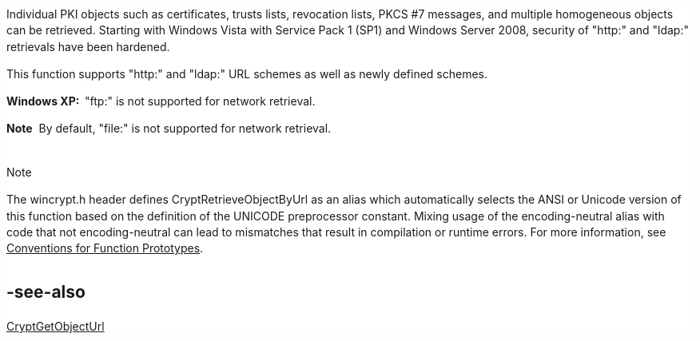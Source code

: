 Individual PKI objects such as certificates, trusts lists, revocation lists, PKCS #7 messages, and multiple homogeneous objects can be retrieved. Starting with Windows Vista with Service Pack 1 (SP1) and Windows Server 2008, security of "http:" and "ldap:" retrievals have been hardened.

This function supports "http:" and "ldap:" URL schemes as well as newly defined schemes.

<b>Windows XP:  </b>"ftp:" is not supported for network retrieval. 

<div class="alert"><b>Note</b>  By default, "file:" is not supported for network retrieval.</div>
<div> </div>




> [!NOTE]
> The wincrypt.h header defines CryptRetrieveObjectByUrl as an alias which automatically selects the ANSI or Unicode version of this function based on the definition of the UNICODE preprocessor constant. Mixing usage of the encoding-neutral alias with code that not encoding-neutral can lead to mismatches that result in compilation or runtime errors. For more information, see [Conventions for Function Prototypes](/windows/win32/intl/conventions-for-function-prototypes).

## -see-also

<a href="/windows/desktop/api/wincrypt/nf-wincrypt-cryptgetobjecturl">CryptGetObjectUrl</a>
